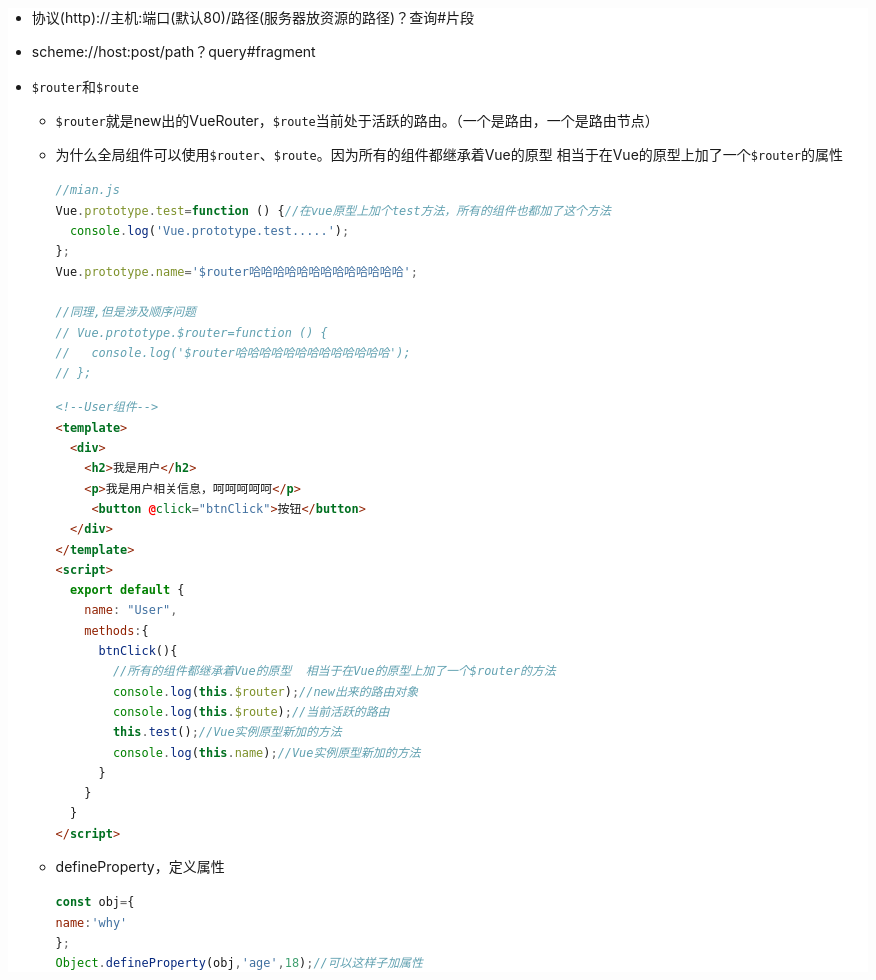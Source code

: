   + 协议(http)://主机:端口(默认80)/路径(服务器放资源的路径)？查询#片段
  + scheme://host:post/path？query#fragment 
  
+ `$router`和`$route`

  + `$router`就是new出的VueRouter，`$route`当前处于活跃的路由。（一个是路由，一个是路由节点）

  + 为什么全局组件可以使用`$router`、​`$route`。因为所有的组件都继承着Vue的原型  相当于在Vue的原型上加了一个​`$router`的属性

    ```js
    //mian.js
    Vue.prototype.test=function () {//在vue原型上加个test方法，所有的组件也都加了这个方法
      console.log('Vue.prototype.test.....');
    };
    Vue.prototype.name='$router哈哈哈哈哈哈哈哈哈哈哈哈哈';
    
    //同理,但是涉及顺序问题
    // Vue.prototype.$router=function () { 
    //   console.log('$router哈哈哈哈哈哈哈哈哈哈哈哈哈');
    // };
    ```

    ```html
    <!--User组件-->
    <template>
      <div>
        <h2>我是用户</h2>
        <p>我是用户相关信息，呵呵呵呵呵</p>
         <button @click="btnClick">按钮</button>
      </div>
    </template>
    <script>
      export default {
        name: "User",
        methods:{
          btnClick(){
            //所有的组件都继承着Vue的原型  相当于在Vue的原型上加了一个$router的方法
            console.log(this.$router);//new出来的路由对象
            console.log(this.$route);//当前活跃的路由
            this.test();//Vue实例原型新加的方法
            console.log(this.name);//Vue实例原型新加的方法
          }
        }
      }
    </script>
    ```

  + defineProperty，定义属性

    ```js
    const obj={
    name:'why'
    };
    Object.defineProperty(obj,'age',18);//可以这样子加属性
    ```

